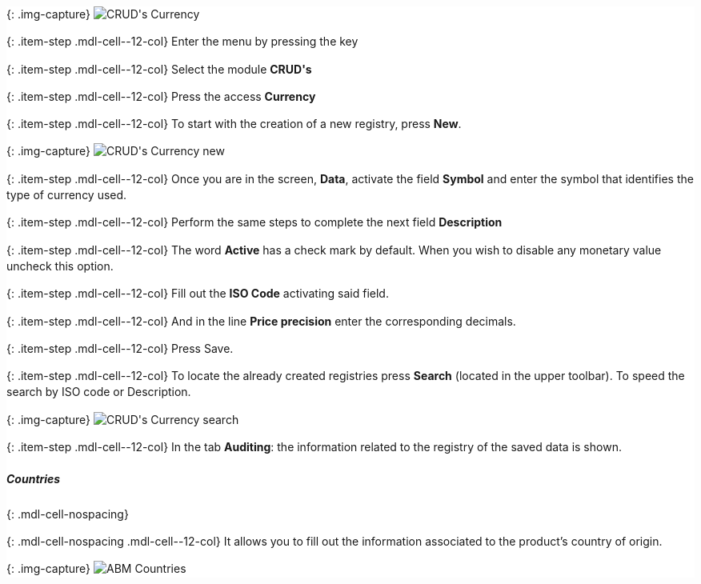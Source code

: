 {: .img-capture}
![CRUD's Currency](../../../../images/en/cuora-neo/cuora-neo-abm-monedas1.png "CRUD's Currency")  

{: .item-step  .mdl-cell--12-col}
Enter the menu by pressing the key <i class="systel-tecla-1 bg-3"></i>

{: .item-step  .mdl-cell--12-col}
Select the module **CRUD's** 

{: .item-step  .mdl-cell--12-col}
Press the access **Currency** 

{: .item-step  .mdl-cell--12-col}
To start with the creation of a new registry, press **New**. 

{: .img-capture}
![CRUD's Currency new](../../../../images/en/cuora-neo/cuora-neo-abm-monedas2.png "CRUD's Currency new")  

{: .item-step  .mdl-cell--12-col}
Once you are in the screen, **Data**, activate the field **Symbol** and enter the symbol that identifies the type of currency used.

{: .item-step  .mdl-cell--12-col}
Perform the same steps to complete the next field **Description**

{: .item-step  .mdl-cell--12-col}
The word **Active** has a check mark by default. When you wish to disable any monetary value uncheck this option.

{: .item-step  .mdl-cell--12-col}
Fill out the **ISO Code** activating said field.

{: .item-step  .mdl-cell--12-col}
And in the line **Price precision** enter the corresponding decimals.

{: .item-step  .mdl-cell--12-col}
Press Save.

{: .item-step  .mdl-cell--12-col}
To locate the already created registries press **Search** (located in the upper toolbar). To speed the search by ISO code or Description. 

{: .img-capture}
![CRUD's Currency search](../../../../images/en/cuora-neo/cuora-neo-abm-monedas3.png "CRUD's Currency search") 

{: .item-step  .mdl-cell--12-col}
In the tab **Auditing**: the information related to the registry of the saved data is shown.


##### Countries

{: .mdl-cell-nospacing}
<div class="menu-abm-plu-sprites-0002-capa-12"></div>

{: .mdl-cell-nospacing .mdl-cell--12-col}
It allows you to fill out the information associated to the product’s country of origin. 

{: .img-capture}
![ABM Countries](../../../../images/en/cuora-neo/cuora-neo-abm-paises1.png "CRUD's Countries") 
